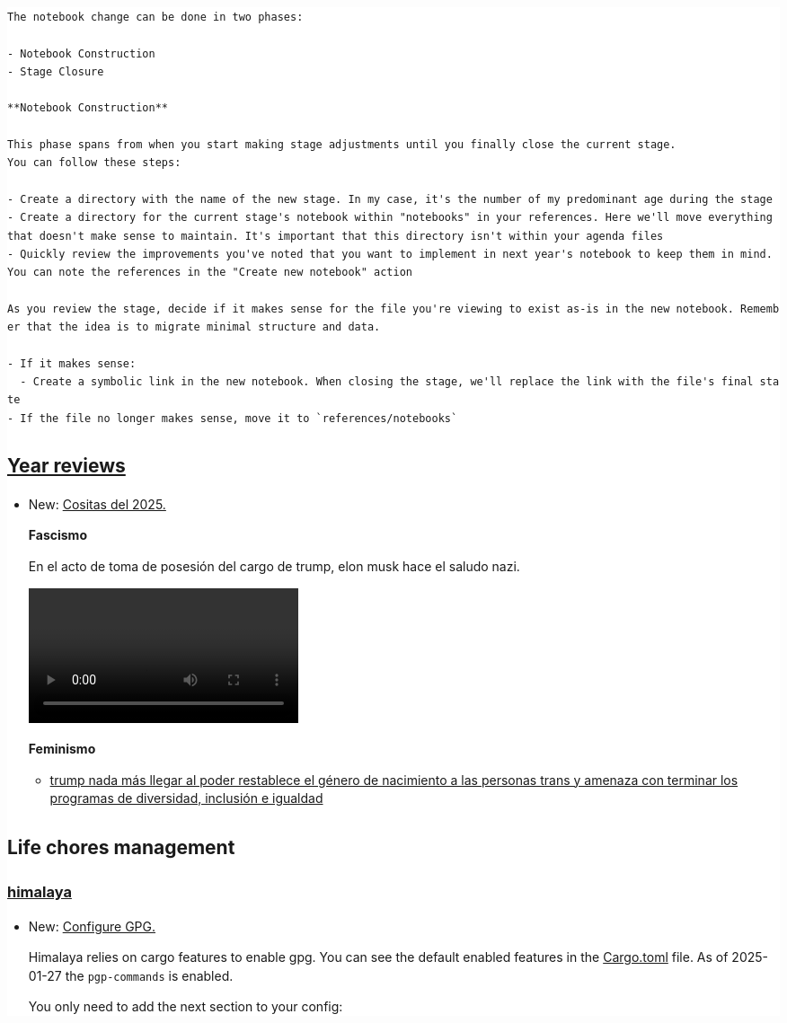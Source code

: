     The notebook change can be done in two phases:
    
    - Notebook Construction
    - Stage Closure
    
    **Notebook Construction**
    
    This phase spans from when you start making stage adjustments until you finally close the current stage.
    You can follow these steps:
    
    - Create a directory with the name of the new stage. In my case, it's the number of my predominant age during the stage
    - Create a directory for the current stage's notebook within "notebooks" in your references. Here we'll move everything that doesn't make sense to maintain. It's important that this directory isn't within your agenda files
    - Quickly review the improvements you've noted that you want to implement in next year's notebook to keep them in mind. You can note the references in the "Create new notebook" action
    
    As you review the stage, decide if it makes sense for the file you're viewing to exist as-is in the new notebook. Remember that the idea is to migrate minimal structure and data.
    
    - If it makes sense:
      - Create a symbolic link in the new notebook. When closing the stage, we'll replace the link with the file's final state
    - If the file no longer makes sense, move it to `references/notebooks`

## [Year reviews](year_reviews.md)

* New: [Cositas del 2025.](year_reviews.md#2025)

    **Fascismo**
    
    En el acto de toma de posesión del cargo de trump, elon musk hace el saludo nazi.
    
    ![elon nazi](x.mp4)
    
    **Feminismo**
    
    - [trump nada más llegar al poder restablece el género de nacimiento a las personas trans y amenaza con terminar los programas de diversidad, inclusión e igualdad](https://www.usnews.com/news/business/articles/2025-01-20/trump-orders-reflect-his-promises-to-roll-back-transgender-protections-and-end-dei-programs)

## Life chores management

### [himalaya](himalaya.md)

* New: [Configure GPG.](himalaya.md#configure-gpg)

    Himalaya relies on cargo features to enable gpg. You can see the default enabled features in the [Cargo.toml](https://github.com/pimalaya/himalaya/blob/master/Cargo.toml#L18) file. As of 2025-01-27 the `pgp-commands` is enabled.
    
    You only need to add the next section to your config:
    